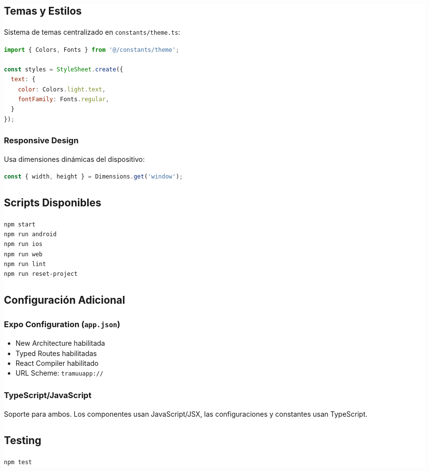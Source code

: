 ## Temas y Estilos

Sistema de temas centralizado en `constants/theme.ts`:

```javascript
import { Colors, Fonts } from '@/constants/theme';

const styles = StyleSheet.create({
  text: {
    color: Colors.light.text,
    fontFamily: Fonts.regular,
  }
});
```

### Responsive Design

Usa dimensiones dinámicas del dispositivo:

```javascript
const { width, height } = Dimensions.get('window');
```

## Scripts Disponibles

```bash
npm start
npm run android
npm run ios
npm run web
npm run lint
npm run reset-project
```

## Configuración Adicional

### Expo Configuration (`app.json`)

* New Architecture habilitada
* Typed Routes habilitadas
* React Compiler habilitado
* URL Scheme: `tramuuapp://`

### TypeScript/JavaScript

Soporte para ambos.
Los componentes usan JavaScript/JSX, las configuraciones y constantes usan TypeScript.

## Testing

```bash
npm test
```

